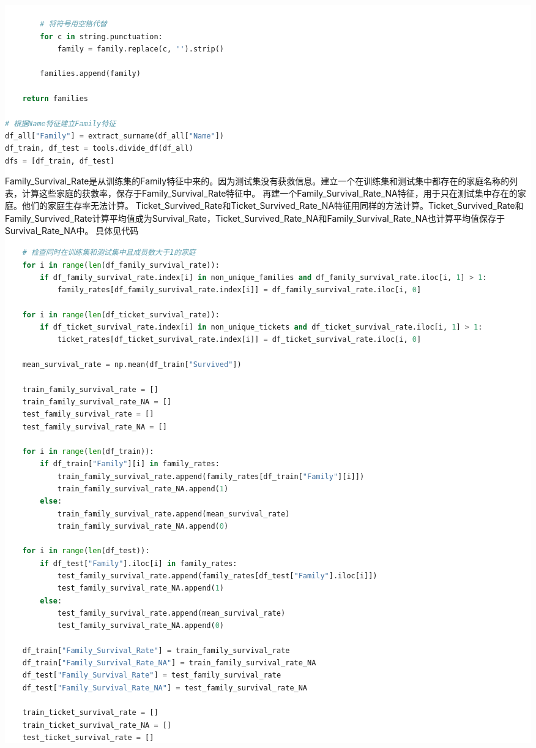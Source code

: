 ```python
        
        # 将符号用空格代替
        for c in string.punctuation:
            family = family.replace(c, '').strip()
            
        families.append(family)
        
    return families

# 根据Name特征建立Family特征
df_all["Family"] = extract_surname(df_all["Name"])
df_train, df_test = tools.divide_df(df_all)
dfs = [df_train, df_test]
```
Family_Survival_Rate是从训练集的Family特征中来的。因为测试集没有获救信息。建立一个在训练集和测试集中都存在的家庭名称的列表，计算这些家庭的获救率，保存于Family_Survival_Rate特征中。
再建一个Family_Survival_Rate_NA特征，用于只在测试集中存在的家庭。他们的家庭生存率无法计算。
Ticket_Survived_Rate和Ticket_Survived_Rate_NA特征用同样的方法计算。Ticket_Survived_Rate和Family_Survived_Rate计算平均值成为Survival_Rate，Ticket_Survived_Rate_NA和Family_Survival_Rate_NA也计算平均值保存于Survival_Rate_NA中。
具体见代码
```python
    # 检查同时在训练集和测试集中且成员数大于1的家庭
    for i in range(len(df_family_survival_rate)):
        if df_family_survival_rate.index[i] in non_unique_families and df_family_survival_rate.iloc[i, 1] > 1:
            family_rates[df_family_survival_rate.index[i]] = df_family_survival_rate.iloc[i, 0]
           
    for i in range(len(df_ticket_survival_rate)):
        if df_ticket_survival_rate.index[i] in non_unique_tickets and df_ticket_survival_rate.iloc[i, 1] > 1:
            ticket_rates[df_ticket_survival_rate.index[i]] = df_ticket_survival_rate.iloc[i, 0]
   
    mean_survival_rate = np.mean(df_train["Survived"])
   
    train_family_survival_rate = []
    train_family_survival_rate_NA = []
    test_family_survival_rate = []
    test_family_survival_rate_NA = []
   
    for i in range(len(df_train)):
        if df_train["Family"][i] in family_rates:
            train_family_survival_rate.append(family_rates[df_train["Family"][i]])
            train_family_survival_rate_NA.append(1)
        else:
            train_family_survival_rate.append(mean_survival_rate)
            train_family_survival_rate_NA.append(0)
           
    for i in range(len(df_test)):
        if df_test["Family"].iloc[i] in family_rates:
            test_family_survival_rate.append(family_rates[df_test["Family"].iloc[i]])
            test_family_survival_rate_NA.append(1)
        else:
            test_family_survival_rate.append(mean_survival_rate)
            test_family_survival_rate_NA.append(0)
           
    df_train["Family_Survival_Rate"] = train_family_survival_rate
    df_train["Family_Survival_Rate_NA"] = train_family_survival_rate_NA
    df_test["Family_Survival_Rate"] = test_family_survival_rate
    df_test["Family_Survival_Rate_NA"] = test_family_survival_rate_NA
   
    train_ticket_survival_rate = []
    train_ticket_survival_rate_NA = []
    test_ticket_survival_rate = []
```